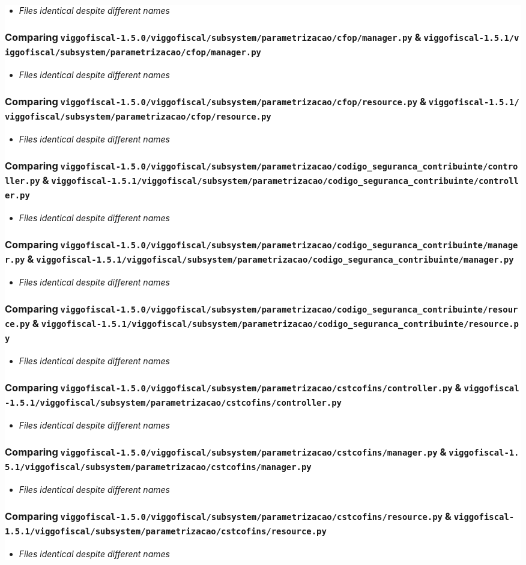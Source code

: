  * *Files identical despite different names*

### Comparing `viggofiscal-1.5.0/viggofiscal/subsystem/parametrizacao/cfop/manager.py` & `viggofiscal-1.5.1/viggofiscal/subsystem/parametrizacao/cfop/manager.py`

 * *Files identical despite different names*

### Comparing `viggofiscal-1.5.0/viggofiscal/subsystem/parametrizacao/cfop/resource.py` & `viggofiscal-1.5.1/viggofiscal/subsystem/parametrizacao/cfop/resource.py`

 * *Files identical despite different names*

### Comparing `viggofiscal-1.5.0/viggofiscal/subsystem/parametrizacao/codigo_seguranca_contribuinte/controller.py` & `viggofiscal-1.5.1/viggofiscal/subsystem/parametrizacao/codigo_seguranca_contribuinte/controller.py`

 * *Files identical despite different names*

### Comparing `viggofiscal-1.5.0/viggofiscal/subsystem/parametrizacao/codigo_seguranca_contribuinte/manager.py` & `viggofiscal-1.5.1/viggofiscal/subsystem/parametrizacao/codigo_seguranca_contribuinte/manager.py`

 * *Files identical despite different names*

### Comparing `viggofiscal-1.5.0/viggofiscal/subsystem/parametrizacao/codigo_seguranca_contribuinte/resource.py` & `viggofiscal-1.5.1/viggofiscal/subsystem/parametrizacao/codigo_seguranca_contribuinte/resource.py`

 * *Files identical despite different names*

### Comparing `viggofiscal-1.5.0/viggofiscal/subsystem/parametrizacao/cstcofins/controller.py` & `viggofiscal-1.5.1/viggofiscal/subsystem/parametrizacao/cstcofins/controller.py`

 * *Files identical despite different names*

### Comparing `viggofiscal-1.5.0/viggofiscal/subsystem/parametrizacao/cstcofins/manager.py` & `viggofiscal-1.5.1/viggofiscal/subsystem/parametrizacao/cstcofins/manager.py`

 * *Files identical despite different names*

### Comparing `viggofiscal-1.5.0/viggofiscal/subsystem/parametrizacao/cstcofins/resource.py` & `viggofiscal-1.5.1/viggofiscal/subsystem/parametrizacao/cstcofins/resource.py`

 * *Files identical despite different names*
